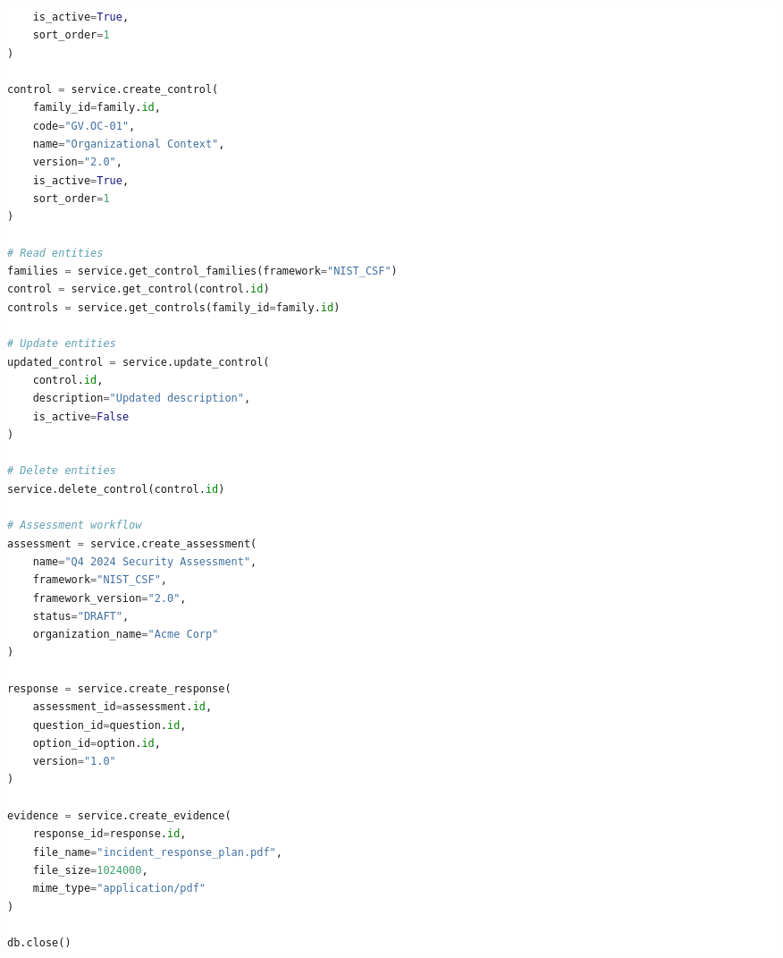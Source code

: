 ```python
    is_active=True,
    sort_order=1
)

control = service.create_control(
    family_id=family.id,
    code="GV.OC-01",
    name="Organizational Context",
    version="2.0",
    is_active=True,
    sort_order=1
)

# Read entities
families = service.get_control_families(framework="NIST_CSF")
control = service.get_control(control.id)
controls = service.get_controls(family_id=family.id)

# Update entities
updated_control = service.update_control(
    control.id,
    description="Updated description",
    is_active=False
)

# Delete entities
service.delete_control(control.id)

# Assessment workflow
assessment = service.create_assessment(
    name="Q4 2024 Security Assessment",
    framework="NIST_CSF",
    framework_version="2.0",
    status="DRAFT",
    organization_name="Acme Corp"
)

response = service.create_response(
    assessment_id=assessment.id,
    question_id=question.id,
    option_id=option.id,
    version="1.0"
)

evidence = service.create_evidence(
    response_id=response.id,
    file_name="incident_response_plan.pdf",
    file_size=1024000,
    mime_type="application/pdf"
)

db.close()
```
